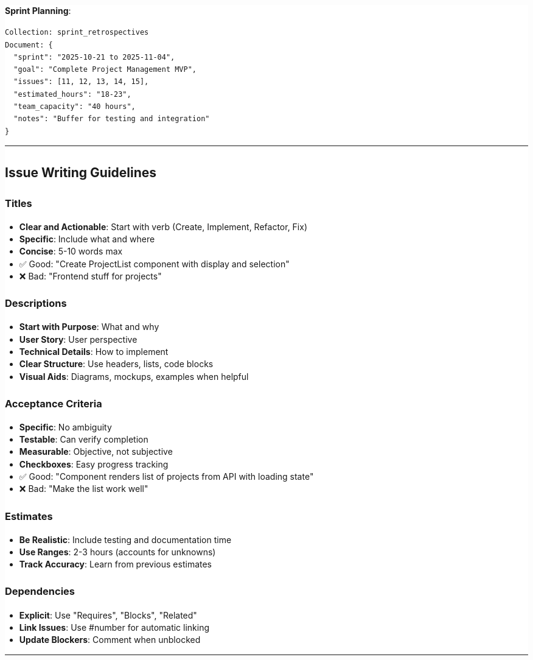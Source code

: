 **Sprint Planning**:
```
Collection: sprint_retrospectives
Document: {
  "sprint": "2025-10-21 to 2025-11-04",
  "goal": "Complete Project Management MVP",
  "issues": [11, 12, 13, 14, 15],
  "estimated_hours": "18-23",
  "team_capacity": "40 hours",
  "notes": "Buffer for testing and integration"
}
```

---

## Issue Writing Guidelines

### Titles
- **Clear and Actionable**: Start with verb (Create, Implement, Refactor, Fix)
- **Specific**: Include what and where
- **Concise**: 5-10 words max
- ✅ Good: "Create ProjectList component with display and selection"
- ❌ Bad: "Frontend stuff for projects"

### Descriptions
- **Start with Purpose**: What and why
- **User Story**: User perspective
- **Technical Details**: How to implement
- **Clear Structure**: Use headers, lists, code blocks
- **Visual Aids**: Diagrams, mockups, examples when helpful

### Acceptance Criteria
- **Specific**: No ambiguity
- **Testable**: Can verify completion
- **Measurable**: Objective, not subjective
- **Checkboxes**: Easy progress tracking
- ✅ Good: "Component renders list of projects from API with loading state"
- ❌ Bad: "Make the list work well"

### Estimates
- **Be Realistic**: Include testing and documentation time
- **Use Ranges**: 2-3 hours (accounts for unknowns)
- **Track Accuracy**: Learn from previous estimates

### Dependencies
- **Explicit**: Use "Requires", "Blocks", "Related"
- **Link Issues**: Use #number for automatic linking
- **Update Blockers**: Comment when unblocked

---
